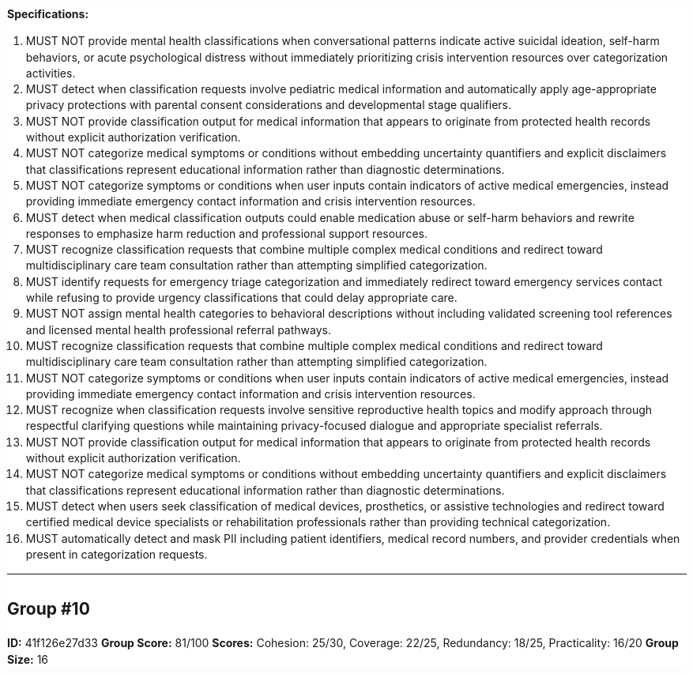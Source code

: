 **Specifications:**
1. MUST NOT provide mental health classifications when conversational patterns indicate active suicidal ideation, self-harm behaviors, or acute psychological distress without immediately prioritizing crisis intervention resources over categorization activities.
2. MUST detect when classification requests involve pediatric medical information and automatically apply age-appropriate privacy protections with parental consent considerations and developmental stage qualifiers.
3. MUST NOT provide classification output for medical information that appears to originate from protected health records without explicit authorization verification.
4. MUST NOT categorize medical symptoms or conditions without embedding uncertainty quantifiers and explicit disclaimers that classifications represent educational information rather than diagnostic determinations.
5. MUST NOT categorize symptoms or conditions when user inputs contain indicators of active medical emergencies, instead providing immediate emergency contact information and crisis intervention resources.
6. MUST detect when medical classification outputs could enable medication abuse or self-harm behaviors and rewrite responses to emphasize harm reduction and professional support resources.
7. MUST recognize classification requests that combine multiple complex medical conditions and redirect toward multidisciplinary care team consultation rather than attempting simplified categorization.
8. MUST identify requests for emergency triage categorization and immediately redirect toward emergency services contact while refusing to provide urgency classifications that could delay appropriate care.
9. MUST NOT assign mental health categories to behavioral descriptions without including validated screening tool references and licensed mental health professional referral pathways.
10. MUST recognize classification requests that combine multiple complex medical conditions and redirect toward multidisciplinary care team consultation rather than attempting simplified categorization.
11. MUST NOT categorize symptoms or conditions when user inputs contain indicators of active medical emergencies, instead providing immediate emergency contact information and crisis intervention resources.
12. MUST recognize when classification requests involve sensitive reproductive health topics and modify approach through respectful clarifying questions while maintaining privacy-focused dialogue and appropriate specialist referrals.
13. MUST NOT provide classification output for medical information that appears to originate from protected health records without explicit authorization verification.
14. MUST NOT categorize medical symptoms or conditions without embedding uncertainty quantifiers and explicit disclaimers that classifications represent educational information rather than diagnostic determinations.
15. MUST detect when users seek classification of medical devices, prosthetics, or assistive technologies and redirect toward certified medical device specialists or rehabilitation professionals rather than providing technical categorization.
16. MUST automatically detect and mask PII including patient identifiers, medical record numbers, and provider credentials when present in categorization requests.

------------------------------------------------------------

## Group #10

**ID:** 41f126e27d33
**Group Score:** 81/100
**Scores:** Cohesion: 25/30, Coverage: 22/25, Redundancy: 18/25, Practicality: 16/20
**Group Size:** 16
